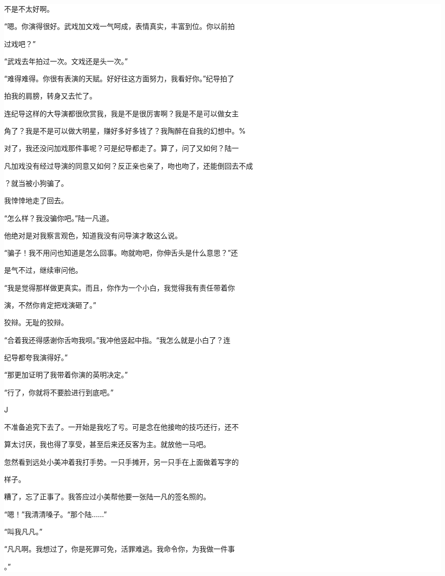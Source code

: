 不是不太好啊。

“嗯。你演得很好。武戏加文戏一气呵成，表情真实，丰富到位。你以前拍

过戏吧？”

“武戏去年拍过一次。文戏还是头一次。”

“难得难得。你很有表演的天赋。好好往这方面努力，我看好你。”纪导拍了

拍我的肩膀，转身又去忙了。

连纪导这样的大导演都很欣赏我，我是不是很厉害啊？我是不是可以做女主

角了？我是不是可以做大明星，赚好多好多钱了？我陶醉在自我的幻想中。%

对了，我还没问加戏那件事呢？可是纪导都走了。算了，问了又如何？陆一

凡加戏没有经过导演的同意又如何？反正亲也亲了，吻也吻了，还能倒回去不成

？就当被小狗骗了。

我悻悻地走了回去。

“怎么样？我没骗你吧。”陆一凡道。

他绝对是对我察言观色，知道我没有问导演才敢这么说。

“骗子！我不用问也知道是怎么回事。吻就吻吧，你伸舌头是什么意思？”还

是气不过，继续审问他。

“我是觉得那样做更真实。而且，你作为一个小白，我觉得我有责任带着你

演，不然你肯定把戏演砸了。”

狡辩。无耻的狡辩。

“合着我还得感谢你舌吻我呗。”我冲他竖起中指。“我怎么就是小白了？连

纪导都夸我演得好。”

“那更加证明了我带着你演的英明决定。”

“行了，你就将不要脸进行到底吧。”

J

不准备追究下去了。一开始是我吃了亏。可是念在他接吻的技巧还行，还不

算太讨厌，我也得了享受，甚至后来还反客为主。就放他一马吧。

忽然看到远处小美冲着我打手势。一只手摊开，另一只手在上面做着写字的

样子。

糟了，忘了正事了。我答应过小美帮他要一张陆一凡的签名照的。

“嗯！”我清清嗓子。“那个陆……”

“叫我凡凡。”

“凡凡啊。我想过了，你是死罪可免，活罪难逃。我命令你，为我做一件事

。”
